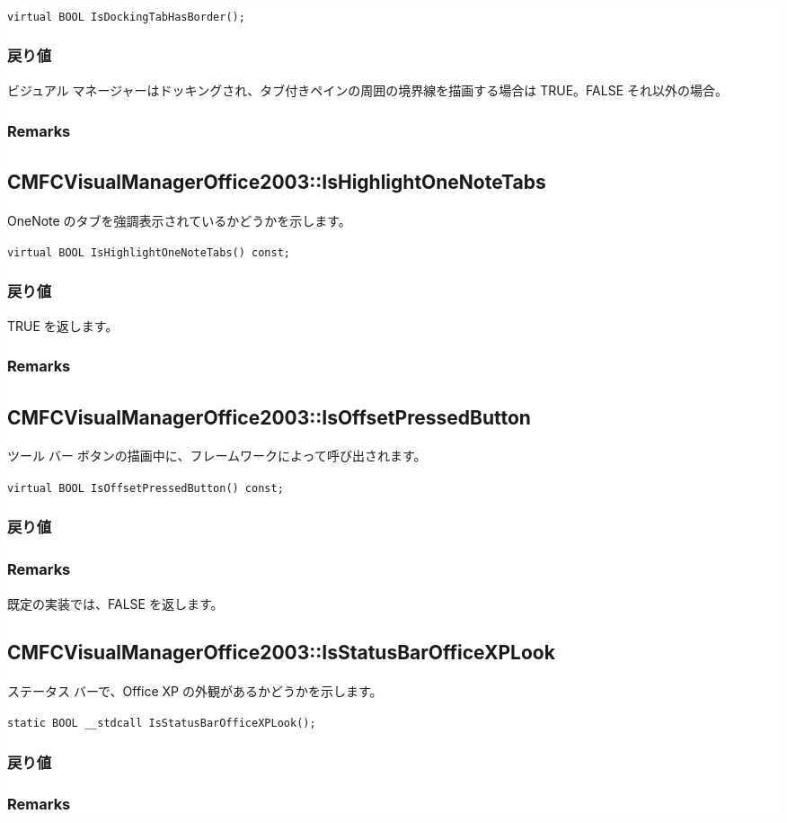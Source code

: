 ```
virtual BOOL IsDockingTabHasBorder();
```

### <a name="return-value"></a>戻り値

ビジュアル マネージャーはドッキングされ、タブ付きペインの周囲の境界線を描画する場合は TRUE。FALSE それ以外の場合。

### <a name="remarks"></a>Remarks

##  <a name="ishighlightonenotetabs"></a>  CMFCVisualManagerOffice2003::IsHighlightOneNoteTabs

OneNote のタブを強調表示されているかどうかを示します。

```
virtual BOOL IsHighlightOneNoteTabs() const;
```

### <a name="return-value"></a>戻り値

TRUE を返します。

### <a name="remarks"></a>Remarks

##  <a name="isoffsetpressedbutton"></a>  CMFCVisualManagerOffice2003::IsOffsetPressedButton

ツール バー ボタンの描画中に、フレームワークによって呼び出されます。

```
virtual BOOL IsOffsetPressedButton() const;
```

### <a name="return-value"></a>戻り値

### <a name="remarks"></a>Remarks

既定の実装では、FALSE を返します。

##  <a name="isstatusbarofficexplook"></a>  CMFCVisualManagerOffice2003::IsStatusBarOfficeXPLook

ステータス バーで、Office XP の外観があるかどうかを示します。

```
static BOOL __stdcall IsStatusBarOfficeXPLook();
```

### <a name="return-value"></a>戻り値

### <a name="remarks"></a>Remarks
